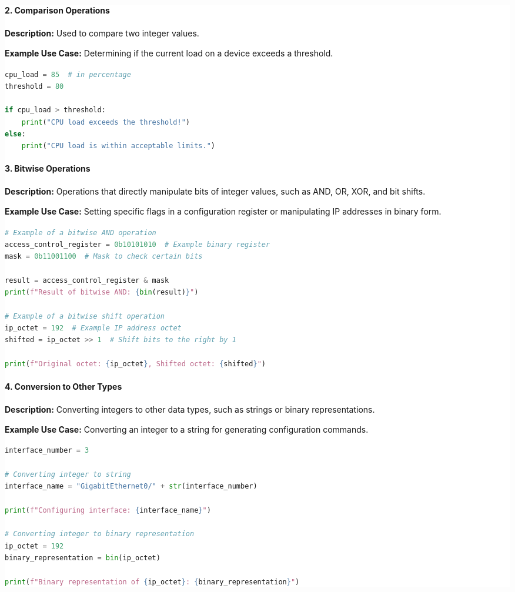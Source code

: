 #### 2. Comparison Operations

**Description:** Used to compare two integer values.

**Example Use Case:** Determining if the current load on a device exceeds a threshold.

```python
cpu_load = 85  # in percentage
threshold = 80

if cpu_load > threshold:
    print("CPU load exceeds the threshold!")
else:
    print("CPU load is within acceptable limits.")
```

#### 3. Bitwise Operations

**Description:** Operations that directly manipulate bits of integer values, such as AND, OR, XOR, and bit shifts.

**Example Use Case:** Setting specific flags in a configuration register or manipulating IP addresses in binary form.

```python
# Example of a bitwise AND operation
access_control_register = 0b10101010  # Example binary register
mask = 0b11001100  # Mask to check certain bits

result = access_control_register & mask
print(f"Result of bitwise AND: {bin(result)}")

# Example of a bitwise shift operation
ip_octet = 192  # Example IP address octet
shifted = ip_octet >> 1  # Shift bits to the right by 1

print(f"Original octet: {ip_octet}, Shifted octet: {shifted}")
```

#### 4. Conversion to Other Types

**Description:** Converting integers to other data types, such as strings or binary representations.

**Example Use Case:** Converting an integer to a string for generating configuration commands.

```python
interface_number = 3

# Converting integer to string
interface_name = "GigabitEthernet0/" + str(interface_number)

print(f"Configuring interface: {interface_name}")

# Converting integer to binary representation
ip_octet = 192
binary_representation = bin(ip_octet)

print(f"Binary representation of {ip_octet}: {binary_representation}")
```

